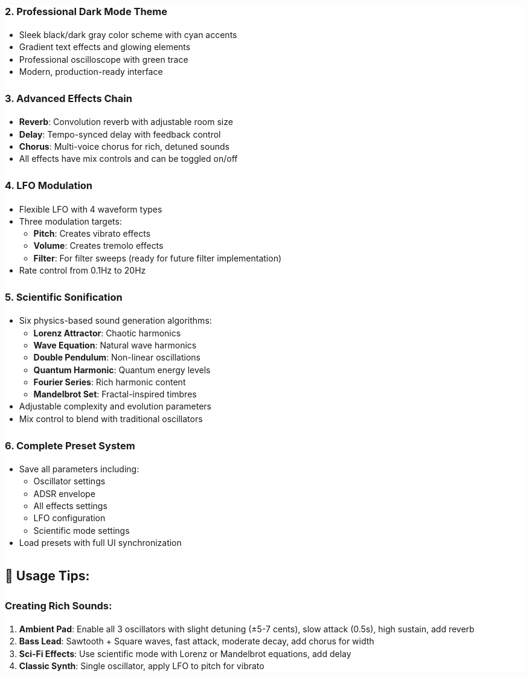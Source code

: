 ### 2. **Professional Dark Mode Theme**
- Sleek black/dark gray color scheme with cyan accents
- Gradient text effects and glowing elements
- Professional oscilloscope with green trace
- Modern, production-ready interface

### 3. **Advanced Effects Chain**
- **Reverb**: Convolution reverb with adjustable room size
- **Delay**: Tempo-synced delay with feedback control
- **Chorus**: Multi-voice chorus for rich, detuned sounds
- All effects have mix controls and can be toggled on/off

### 4. **LFO Modulation**
- Flexible LFO with 4 waveform types
- Three modulation targets:
  - **Pitch**: Creates vibrato effects
  - **Volume**: Creates tremolo effects
  - **Filter**: For filter sweeps (ready for future filter implementation)
- Rate control from 0.1Hz to 20Hz

### 5. **Scientific Sonification**
- Six physics-based sound generation algorithms:
  - **Lorenz Attractor**: Chaotic harmonics
  - **Wave Equation**: Natural wave harmonics
  - **Double Pendulum**: Non-linear oscillations
  - **Quantum Harmonic**: Quantum energy levels
  - **Fourier Series**: Rich harmonic content
  - **Mandelbrot Set**: Fractal-inspired timbres
- Adjustable complexity and evolution parameters
- Mix control to blend with traditional oscillators

### 6. **Complete Preset System**
- Save all parameters including:
  - Oscillator settings
  - ADSR envelope
  - All effects settings
  - LFO configuration
  - Scientific mode settings
- Load presets with full UI synchronization

## 🎹 Usage Tips:

### Creating Rich Sounds:
1. **Ambient Pad**: Enable all 3 oscillators with slight detuning (±5-7 cents), slow attack (0.5s), high sustain, add reverb
2. **Bass Lead**: Sawtooth + Square waves, fast attack, moderate decay, add chorus for width
3. **Sci-Fi Effects**: Use scientific mode with Lorenz or Mandelbrot equations, add delay
4. **Classic Synth**: Single oscillator, apply LFO to pitch for vibrato
